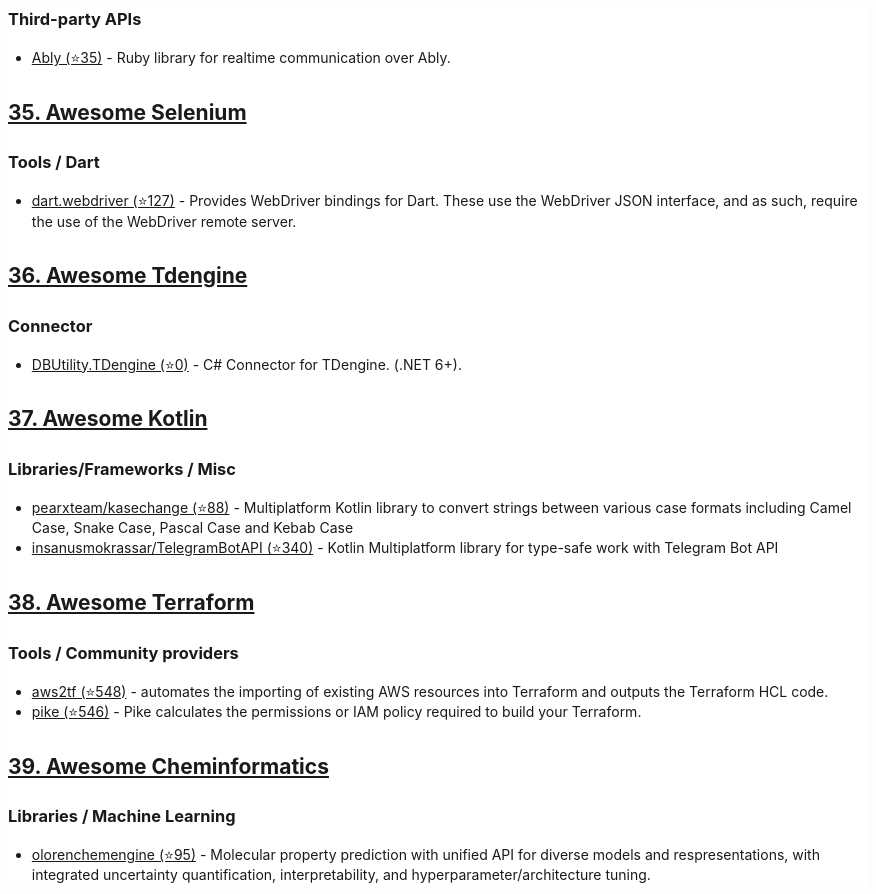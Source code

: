 ### Third-party APIs

*   [Ably (⭐35)](https://github.com/ably/ably-ruby) - Ruby library for realtime communication over Ably.

## [35. Awesome Selenium](/content/christian-bromann/awesome-selenium/week/README.md)

### Tools / Dart

*   [dart.webdriver (⭐127)](https://github.com/google/webdriver.dart) - Provides WebDriver bindings for Dart. These use the WebDriver JSON interface, and as such, require the use of the WebDriver remote server.

## [36. Awesome Tdengine](/content/taosdata/awesome-tdengine/week/README.md)

### Connector

*   [DBUtility.TDengine (⭐0)](https://github.com/cockroach888/GSA.MOLLE.ToolKits/tree/main/src/ToolKits.DBUtility) - C# Connector for TDengine. (.NET 6+).

## [37. Awesome Kotlin](/content/KotlinBy/awesome-kotlin/week/README.md)

### Libraries/Frameworks / Misc

*   [pearxteam/kasechange (⭐88)](https://github.com/pearxteam/kasechange) - Multiplatform Kotlin library to convert strings between various case formats including Camel Case, Snake Case, Pascal Case and Kebab Case
*   [insanusmokrassar/TelegramBotAPI (⭐340)](https://github.com/insanusmokrassar/TelegramBotAPI) - Kotlin Multiplatform library for type-safe work with Telegram Bot API

## [38. Awesome Terraform](/content/shuaibiyy/awesome-terraform/week/README.md)

### Tools / Community providers

*   [aws2tf (⭐548)](https://github.com/aws-samples/aws2tf) - automates the importing of existing AWS resources into Terraform and outputs the Terraform HCL code.
*   [pike (⭐546)](https://github.com/jamesWoolfenden/pike) - Pike calculates the permissions or IAM policy required to build your Terraform.

## [39. Awesome Cheminformatics](/content/hsiaoyi0504/awesome-cheminformatics/week/README.md)

### Libraries / Machine Learning

*   [olorenchemengine (⭐95)](https://github.com/Oloren-AI/olorenchemengine) - Molecular property prediction with unified API for diverse models and respresentations,
    with integrated uncertainty quantification, interpretability, and hyperparameter/architecture tuning.
